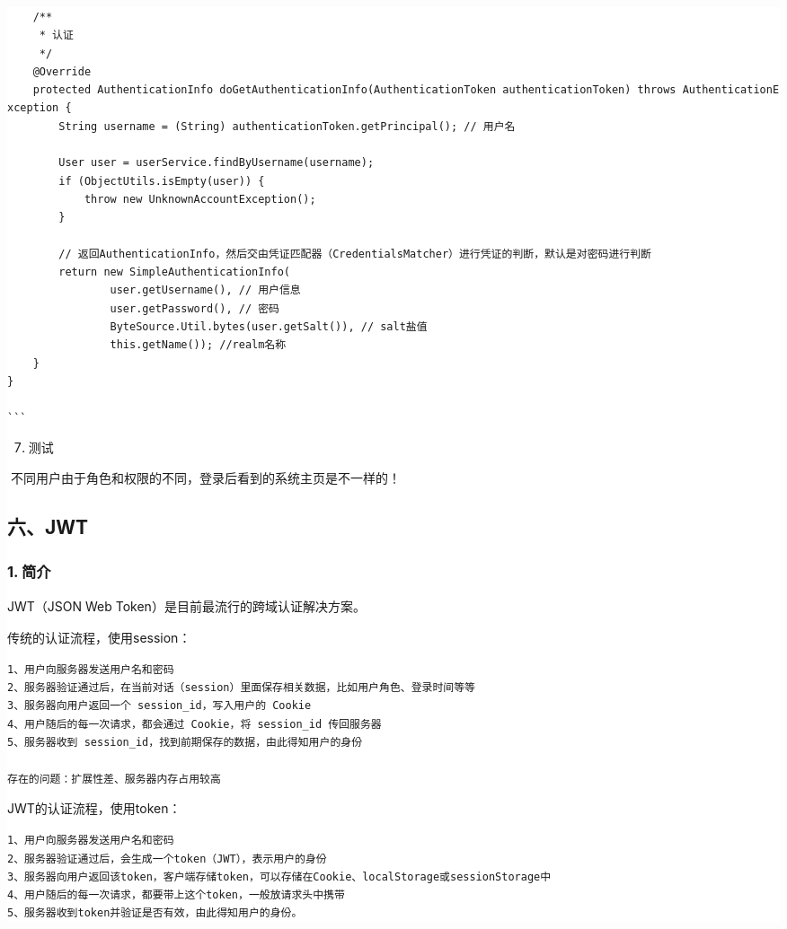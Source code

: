         /**
         * 认证
         */
        @Override
        protected AuthenticationInfo doGetAuthenticationInfo(AuthenticationToken authenticationToken) throws AuthenticationException {
            String username = (String) authenticationToken.getPrincipal(); // 用户名
    
            User user = userService.findByUsername(username);
            if (ObjectUtils.isEmpty(user)) {
                throw new UnknownAccountException();
            }
    
            // 返回AuthenticationInfo，然后交由凭证匹配器（CredentialsMatcher）进行凭证的判断，默认是对密码进行判断
            return new SimpleAuthenticationInfo(
                    user.getUsername(), // 用户信息
                    user.getPassword(), // 密码
                    ByteSource.Util.bytes(user.getSalt()), // salt盐值
                    this.getName()); //realm名称
        }
    }
    
    ```

7. 测试

​	不同用户由于角色和权限的不同，登录后看到的系统主页是不一样的！

## 六、JWT

### 1. 简介

 JWT（JSON Web Token）是目前最流行的跨域认证解决方案。

传统的认证流程，使用session：

```
1、用户向服务器发送用户名和密码
2、服务器验证通过后，在当前对话（session）里面保存相关数据，比如用户角色、登录时间等等
3、服务器向用户返回一个 session_id，写入用户的 Cookie
4、用户随后的每一次请求，都会通过 Cookie，将 session_id 传回服务器
5、服务器收到 session_id，找到前期保存的数据，由此得知用户的身份

存在的问题：扩展性差、服务器内存占用较高
```

JWT的认证流程，使用token：

```
1、用户向服务器发送用户名和密码
2、服务器验证通过后，会生成一个token（JWT），表示用户的身份
3、服务器向用户返回该token，客户端存储token，可以存储在Cookie、localStorage或sessionStorage中
4、用户随后的每一次请求，都要带上这个token，一般放请求头中携带
5、服务器收到token并验证是否有效，由此得知用户的身份。
```
